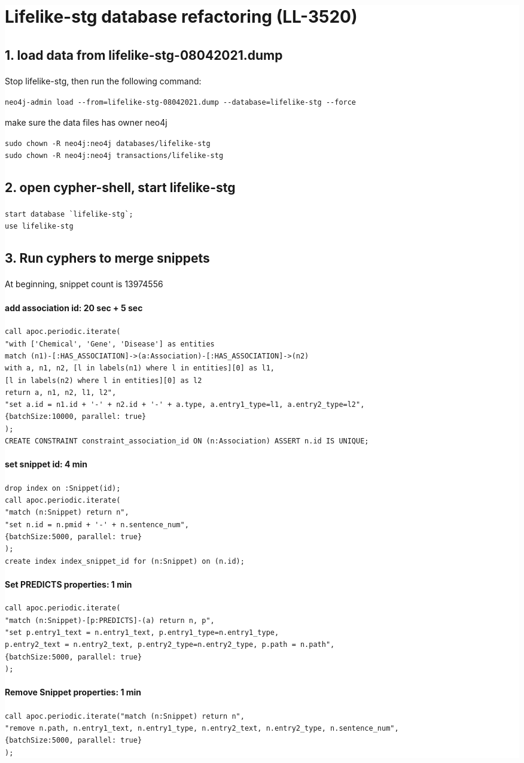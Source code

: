 # Lifelike-stg database refactoring (LL-3520)

## 1. load data from lifelike-stg-08042021.dump
Stop lifelike-stg, then run the following command:
```
neo4j-admin load --from=lifelike-stg-08042021.dump --database=lifelike-stg --force
```
make sure the data files has owner neo4j
``` 
sudo chown -R neo4j:neo4j databases/lifelike-stg
sudo chown -R neo4j:neo4j transactions/lifelike-stg
```
## 2. open cypher-shell, start lifelike-stg
```
start database `lifelike-stg`;
use lifelike-stg
```

## 3. Run cyphers to merge snippets
At beginning, snippet count is 13974556   

#### add association id: 20 sec + 5 sec
  ``` 
call apoc.periodic.iterate(
 "with ['Chemical', 'Gene', 'Disease'] as entities
 match (n1)-[:HAS_ASSOCIATION]->(a:Association)-[:HAS_ASSOCIATION]->(n2) 
 with a, n1, n2, [l in labels(n1) where l in entities][0] as l1,
 [l in labels(n2) where l in entities][0] as l2
 return a, n1, n2, l1, l2", 
 "set a.id = n1.id + '-' + n2.id + '-' + a.type, a.entry1_type=l1, a.entry2_type=l2",
 {batchSize:10000, parallel: true}
 );
CREATE CONSTRAINT constraint_association_id ON (n:Association) ASSERT n.id IS UNIQUE;
  ```
#### set snippet id: 4 min 
``` 
drop index on :Snippet(id);
call apoc.periodic.iterate(
"match (n:Snippet) return n",
"set n.id = n.pmid + '-' + n.sentence_num", 
{batchSize:5000, parallel: true}
);
create index index_snippet_id for (n:Snippet) on (n.id);
```

#### Set PREDICTS properties: 1 min
``` 
call apoc.periodic.iterate(
"match (n:Snippet)-[p:PREDICTS]-(a) return n, p",
"set p.entry1_text = n.entry1_text, p.entry1_type=n.entry1_type, 
p.entry2_text = n.entry2_text, p.entry2_type=n.entry2_type, p.path = n.path",
{batchSize:5000, parallel: true}
);
```
#### Remove Snippet properties: 1 min
``` 
call apoc.periodic.iterate("match (n:Snippet) return n",
"remove n.path, n.entry1_text, n.entry1_type, n.entry2_text, n.entry2_type, n.sentence_num",
{batchSize:5000, parallel: true}
);
```
